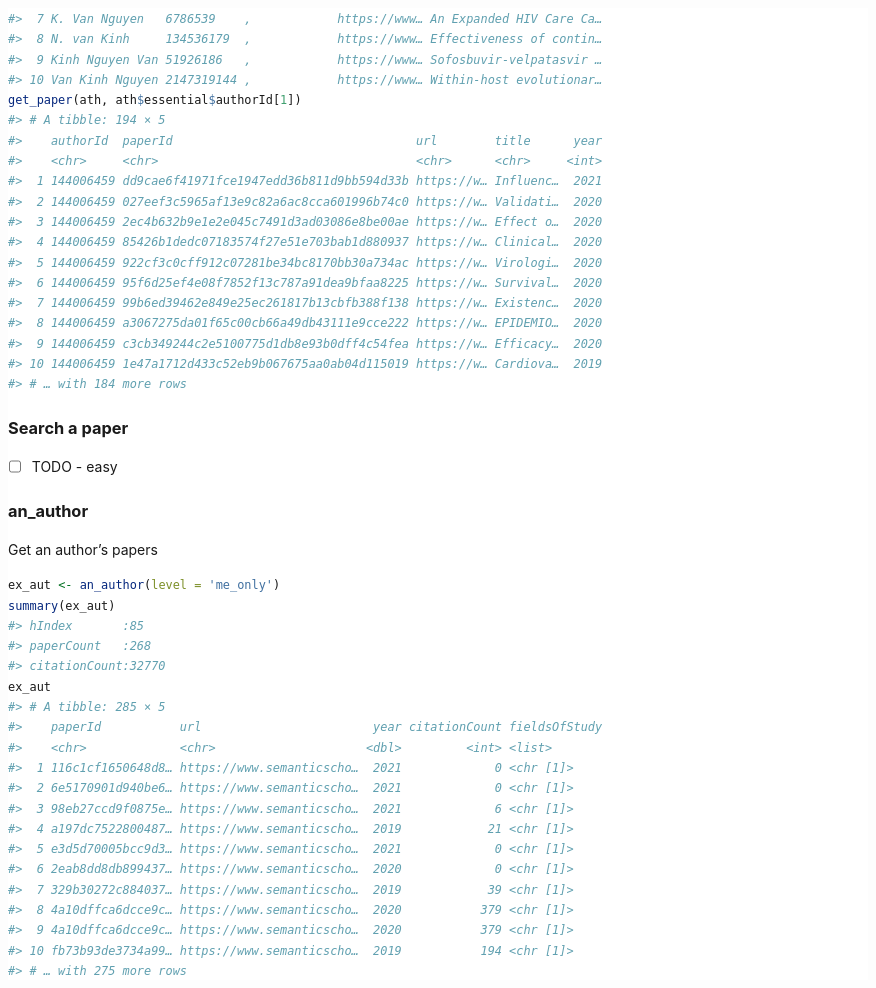 ``` r
#>  7 K. Van Nguyen   6786539    ,            https://www… An Expanded HIV Care Ca…
#>  8 N. van Kinh     134536179  ,            https://www… Effectiveness of contin…
#>  9 Kinh Nguyen Van 51926186   ,            https://www… Sofosbuvir-velpatasvir …
#> 10 Van Kinh Nguyen 2147319144 ,            https://www… Within-host evolutionar…
get_paper(ath, ath$essential$authorId[1])
#> # A tibble: 194 × 5
#>    authorId  paperId                                  url        title      year
#>    <chr>     <chr>                                    <chr>      <chr>     <int>
#>  1 144006459 dd9cae6f41971fce1947edd36b811d9bb594d33b https://w… Influenc…  2021
#>  2 144006459 027eef3c5965af13e9c82a6ac8cca601996b74c0 https://w… Validati…  2020
#>  3 144006459 2ec4b632b9e1e2e045c7491d3ad03086e8be00ae https://w… Effect o…  2020
#>  4 144006459 85426b1dedc07183574f27e51e703bab1d880937 https://w… Clinical…  2020
#>  5 144006459 922cf3c0cff912c07281be34bc8170bb30a734ac https://w… Virologi…  2020
#>  6 144006459 95f6d25ef4e08f7852f13c787a91dea9bfaa8225 https://w… Survival…  2020
#>  7 144006459 99b6ed39462e849e25ec261817b13cbfb388f138 https://w… Existenc…  2020
#>  8 144006459 a3067275da01f65c00cb66a49db43111e9cce222 https://w… EPIDEMIO…  2020
#>  9 144006459 c3cb349244c2e5100775d1db8e93b0dff4c54fea https://w… Efficacy…  2020
#> 10 144006459 1e47a1712d433c52eb9b067675aa0ab04d115019 https://w… Cardiova…  2019
#> # … with 184 more rows
```

### Search a paper

-   [ ] TODO - easy

### an_author

Get an author’s papers

``` r
ex_aut <- an_author(level = 'me_only')
summary(ex_aut)
#> hIndex       :85
#> paperCount   :268
#> citationCount:32770
ex_aut
#> # A tibble: 285 × 5
#>    paperId           url                        year citationCount fieldsOfStudy
#>    <chr>             <chr>                     <dbl>         <int> <list>       
#>  1 116c1cf1650648d8… https://www.semanticscho…  2021             0 <chr [1]>    
#>  2 6e5170901d940be6… https://www.semanticscho…  2021             0 <chr [1]>    
#>  3 98eb27ccd9f0875e… https://www.semanticscho…  2021             6 <chr [1]>    
#>  4 a197dc7522800487… https://www.semanticscho…  2019            21 <chr [1]>    
#>  5 e3d5d70005bcc9d3… https://www.semanticscho…  2021             0 <chr [1]>    
#>  6 2eab8dd8db899437… https://www.semanticscho…  2020             0 <chr [1]>    
#>  7 329b30272c884037… https://www.semanticscho…  2019            39 <chr [1]>    
#>  8 4a10dffca6dcce9c… https://www.semanticscho…  2020           379 <chr [1]>    
#>  9 4a10dffca6dcce9c… https://www.semanticscho…  2020           379 <chr [1]>    
#> 10 fb73b93de3734a99… https://www.semanticscho…  2019           194 <chr [1]>    
#> # … with 275 more rows
```
